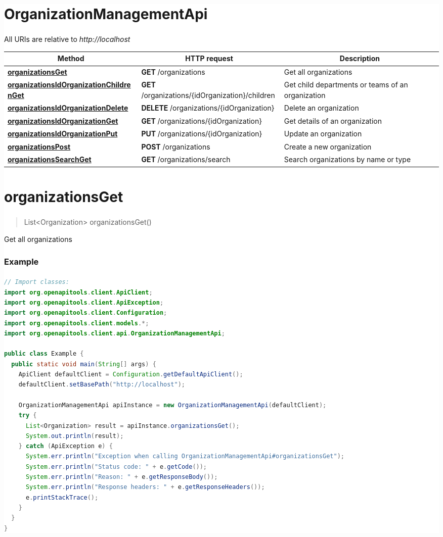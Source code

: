 # OrganizationManagementApi

All URIs are relative to *http://localhost*

| Method | HTTP request | Description |
|------------- | ------------- | -------------|
| [**organizationsGet**](OrganizationManagementApi.md#organizationsGet) | **GET** /organizations | Get all organizations |
| [**organizationsIdOrganizationChildrenGet**](OrganizationManagementApi.md#organizationsIdOrganizationChildrenGet) | **GET** /organizations/{idOrganization}/children | Get child departments or teams of an organization |
| [**organizationsIdOrganizationDelete**](OrganizationManagementApi.md#organizationsIdOrganizationDelete) | **DELETE** /organizations/{idOrganization} | Delete an organization |
| [**organizationsIdOrganizationGet**](OrganizationManagementApi.md#organizationsIdOrganizationGet) | **GET** /organizations/{idOrganization} | Get details of an organization |
| [**organizationsIdOrganizationPut**](OrganizationManagementApi.md#organizationsIdOrganizationPut) | **PUT** /organizations/{idOrganization} | Update an organization |
| [**organizationsPost**](OrganizationManagementApi.md#organizationsPost) | **POST** /organizations | Create a new organization |
| [**organizationsSearchGet**](OrganizationManagementApi.md#organizationsSearchGet) | **GET** /organizations/search | Search organizations by name or type |


<a id="organizationsGet"></a>
# **organizationsGet**
> List&lt;Organization&gt; organizationsGet()

Get all organizations

### Example
```java
// Import classes:
import org.openapitools.client.ApiClient;
import org.openapitools.client.ApiException;
import org.openapitools.client.Configuration;
import org.openapitools.client.models.*;
import org.openapitools.client.api.OrganizationManagementApi;

public class Example {
  public static void main(String[] args) {
    ApiClient defaultClient = Configuration.getDefaultApiClient();
    defaultClient.setBasePath("http://localhost");

    OrganizationManagementApi apiInstance = new OrganizationManagementApi(defaultClient);
    try {
      List<Organization> result = apiInstance.organizationsGet();
      System.out.println(result);
    } catch (ApiException e) {
      System.err.println("Exception when calling OrganizationManagementApi#organizationsGet");
      System.err.println("Status code: " + e.getCode());
      System.err.println("Reason: " + e.getResponseBody());
      System.err.println("Response headers: " + e.getResponseHeaders());
      e.printStackTrace();
    }
  }
}
```
